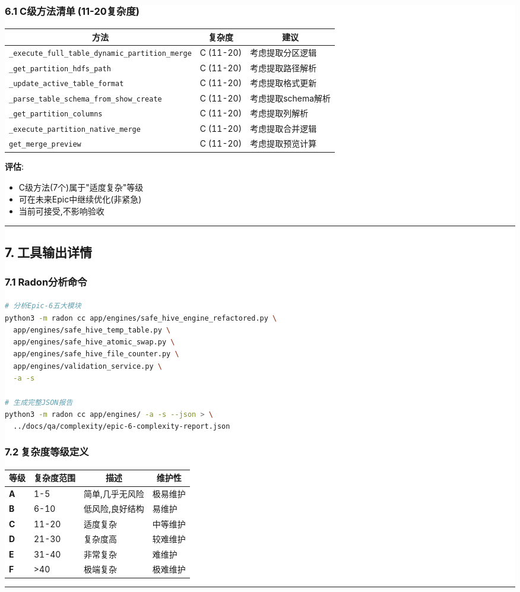 ### 6.1 C级方法清单 (11-20复杂度)

| 方法 | 复杂度 | 建议 |
|------|--------|------|
| `_execute_full_table_dynamic_partition_merge` | C (11-20) | 考虑提取分区逻辑 |
| `_get_partition_hdfs_path` | C (11-20) | 考虑提取路径解析 |
| `_update_active_table_format` | C (11-20) | 考虑提取格式更新 |
| `_parse_table_schema_from_show_create` | C (11-20) | 考虑提取schema解析 |
| `_get_partition_columns` | C (11-20) | 考虑提取列解析 |
| `_execute_partition_native_merge` | C (11-20) | 考虑提取合并逻辑 |
| `get_merge_preview` | C (11-20) | 考虑提取预览计算 |

**评估**:
- C级方法(7个)属于"适度复杂"等级
- 可在未来Epic中继续优化(非紧急)
- 当前可接受,不影响验收

---

## 7. 工具输出详情

### 7.1 Radon分析命令

```bash
# 分析Epic-6五大模块
python3 -m radon cc app/engines/safe_hive_engine_refactored.py \
  app/engines/safe_hive_temp_table.py \
  app/engines/safe_hive_atomic_swap.py \
  app/engines/safe_hive_file_counter.py \
  app/engines/validation_service.py \
  -a -s

# 生成完整JSON报告
python3 -m radon cc app/engines/ -a -s --json > \
  ../docs/qa/complexity/epic-6-complexity-report.json
```

### 7.2 复杂度等级定义

| 等级 | 复杂度范围 | 描述 | 维护性 |
|------|-----------|------|--------|
| **A** | 1-5 | 简单,几乎无风险 | 极易维护 |
| **B** | 6-10 | 低风险,良好结构 | 易维护 |
| **C** | 11-20 | 适度复杂 | 中等维护 |
| **D** | 21-30 | 复杂度高 | 较难维护 |
| **E** | 31-40 | 非常复杂 | 难维护 |
| **F** | >40 | 极端复杂 | 极难维护 |

---